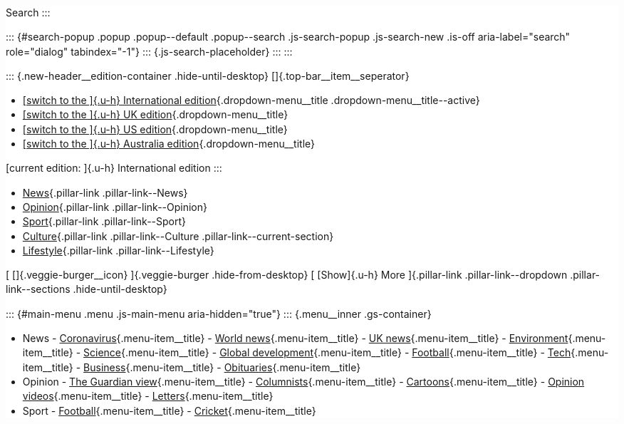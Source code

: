 Search
:::

::: {#search-popup .popup .popup--default .popup--search .js-search-popup .js-search-new .is-off aria-label="search" role="dialog" tabindex="-1"}
::: {.js-search-placeholder}
:::
:::

::: {.new-header__edition-container .hide-until-desktop}
[]{.top-bar__item__seperator}

-   [[switch to the ]{.u-h} International
    edition](https://www.theguardian.com/preference/edition/int){.dropdown-menu__title
    .dropdown-menu__title--active}
-   [[switch to the ]{.u-h} UK
    edition](https://www.theguardian.com/preference/edition/uk){.dropdown-menu__title}
-   [[switch to the ]{.u-h} US
    edition](https://www.theguardian.com/preference/edition/us){.dropdown-menu__title}
-   [[switch to the ]{.u-h} Australia
    edition](https://www.theguardian.com/preference/edition/au){.dropdown-menu__title}

[current edition: ]{.u-h} International edition
:::

-   [News](https://www.theguardian.com/international){.pillar-link
    .pillar-link--News}
-   [Opinion](https://www.theguardian.com/uk/commentisfree){.pillar-link
    .pillar-link--Opinion}
-   [Sport](https://www.theguardian.com/uk/sport){.pillar-link
    .pillar-link--Sport}
-   [Culture](https://www.theguardian.com/uk/culture){.pillar-link
    .pillar-link--Culture .pillar-link--current-section}
-   [Lifestyle](https://www.theguardian.com/uk/lifeandstyle){.pillar-link
    .pillar-link--Lifestyle}

[ []{.veggie-burger__icon} ]{.veggie-burger .hide-from-desktop} [
[Show]{.u-h} More ]{.pillar-link .pillar-link--dropdown
.pillar-link--sections .hide-until-desktop}

::: {#main-menu .menu .js-main-menu aria-hidden="true"}
::: {.menu__inner .gs-container}
-    News
    -   [Coronavirus](https://www.theguardian.com/world/coronavirus-outbreak){.menu-item__title}
    -   [World
        news](https://www.theguardian.com/world){.menu-item__title}
    -   [UK
        news](https://www.theguardian.com/uk-news){.menu-item__title}
    -   [Environment](https://www.theguardian.com/uk/environment){.menu-item__title}
    -   [Science](https://www.theguardian.com/science){.menu-item__title}
    -   [Global
        development](https://www.theguardian.com/global-development){.menu-item__title}
    -   [Football](https://www.theguardian.com/football){.menu-item__title}
    -   [Tech](https://www.theguardian.com/uk/technology){.menu-item__title}
    -   [Business](https://www.theguardian.com/uk/business){.menu-item__title}
    -   [Obituaries](https://www.theguardian.com/tone/obituaries){.menu-item__title}
-    Opinion
    -   [The Guardian
        view](https://www.theguardian.com/profile/editorial){.menu-item__title}
    -   [Columnists](https://www.theguardian.com/index/contributors){.menu-item__title}
    -   [Cartoons](https://www.theguardian.com/cartoons/archive){.menu-item__title}
    -   [Opinion
        videos](https://www.theguardian.com/type/video+tone/comment){.menu-item__title}
    -   [Letters](https://www.theguardian.com/tone/letters){.menu-item__title}
-    Sport
    -   [Football](https://www.theguardian.com/football){.menu-item__title}
    -   [Cricket](https://www.theguardian.com/sport/cricket){.menu-item__title}